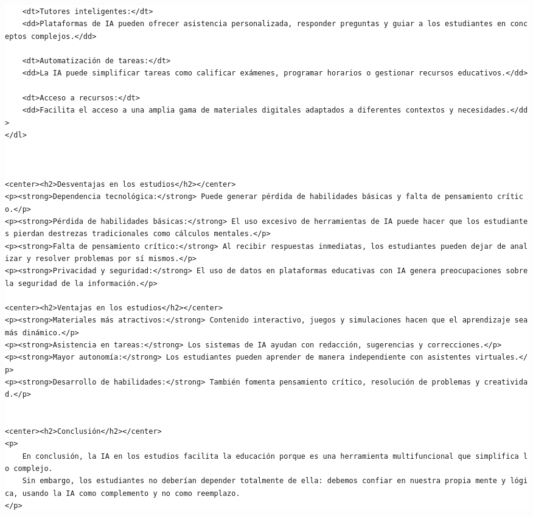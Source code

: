         <dt>Tutores inteligentes:</dt>
        <dd>Plataformas de IA pueden ofrecer asistencia personalizada, responder preguntas y guiar a los estudiantes en conceptos complejos.</dd>

        <dt>Automatización de tareas:</dt>
        <dd>La IA puede simplificar tareas como calificar exámenes, programar horarios o gestionar recursos educativos.</dd>

        <dt>Acceso a recursos:</dt>
        <dd>Facilita el acceso a una amplia gama de materiales digitales adaptados a diferentes contextos y necesidades.</dd>
    </dl>
    


    <center><h2>Desventajas en los estudios</h2></center>
    <p><strong>Dependencia tecnológica:</strong> Puede generar pérdida de habilidades básicas y falta de pensamiento crítico.</p>
    <p><strong>Pérdida de habilidades básicas:</strong> El uso excesivo de herramientas de IA puede hacer que los estudiantes pierdan destrezas tradicionales como cálculos mentales.</p>
    <p><strong>Falta de pensamiento crítico:</strong> Al recibir respuestas inmediatas, los estudiantes pueden dejar de analizar y resolver problemas por sí mismos.</p>
    <p><strong>Privacidad y seguridad:</strong> El uso de datos en plataformas educativas con IA genera preocupaciones sobre la seguridad de la información.</p>

    <center><h2>Ventajas en los estudios</h2></center>
    <p><strong>Materiales más atractivos:</strong> Contenido interactivo, juegos y simulaciones hacen que el aprendizaje sea más dinámico.</p>
    <p><strong>Asistencia en tareas:</strong> Los sistemas de IA ayudan con redacción, sugerencias y correcciones.</p>
    <p><strong>Mayor autonomía:</strong> Los estudiantes pueden aprender de manera independiente con asistentes virtuales.</p>
    <p><strong>Desarrollo de habilidades:</strong> También fomenta pensamiento crítico, resolución de problemas y creatividad.</p>   
    

    <center><h2>Conclusión</h2></center>
    <p>
        En conclusión, la IA en los estudios facilita la educación porque es una herramienta multifuncional que simplifica lo complejo. 
        Sin embargo, los estudiantes no deberían depender totalmente de ella: debemos confiar en nuestra propia mente y lógica, usando la IA como complemento y no como reemplazo.
    </p>

</body>
</html>
